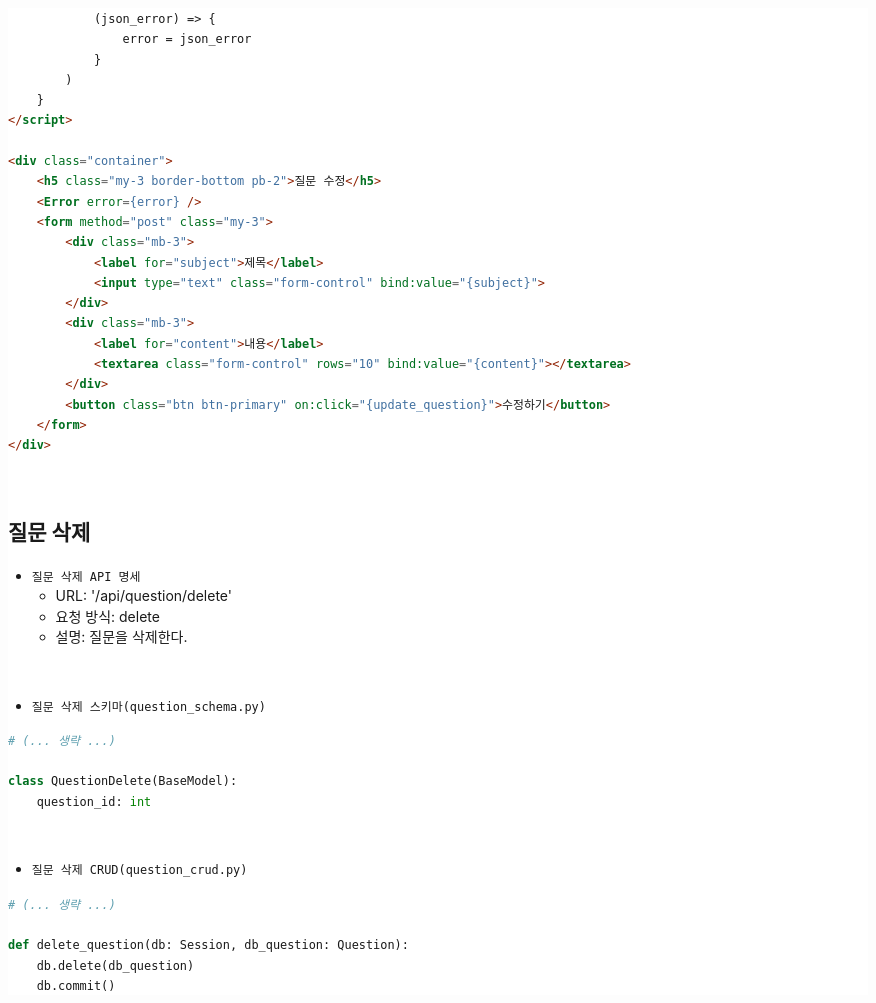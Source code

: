 ```html
            (json_error) => {
                error = json_error
            }
        )
    }
</script>

<div class="container">
    <h5 class="my-3 border-bottom pb-2">질문 수정</h5>
    <Error error={error} />
    <form method="post" class="my-3">
        <div class="mb-3">
            <label for="subject">제목</label>
            <input type="text" class="form-control" bind:value="{subject}">
        </div>
        <div class="mb-3">
            <label for="content">내용</label>
            <textarea class="form-control" rows="10" bind:value="{content}"></textarea>
        </div>
        <button class="btn btn-primary" on:click="{update_question}">수정하기</button>
    </form>
</div>

```

<br/>

## 질문 삭제

 - `질문 삭제 API 명세`
    - URL: '/api/question/delete'
    - 요청 방식: delete
    - 설명: 질문을 삭제한다.

<br/>

 - `질문 삭제 스키마(question_schema.py)`
```python
# (... 생략 ...)

class QuestionDelete(BaseModel):
    question_id: int
```

<br/>

 - `질문 삭제 CRUD(question_crud.py)`
```python
# (... 생략 ...)

def delete_question(db: Session, db_question: Question):
    db.delete(db_question)
    db.commit()

```

